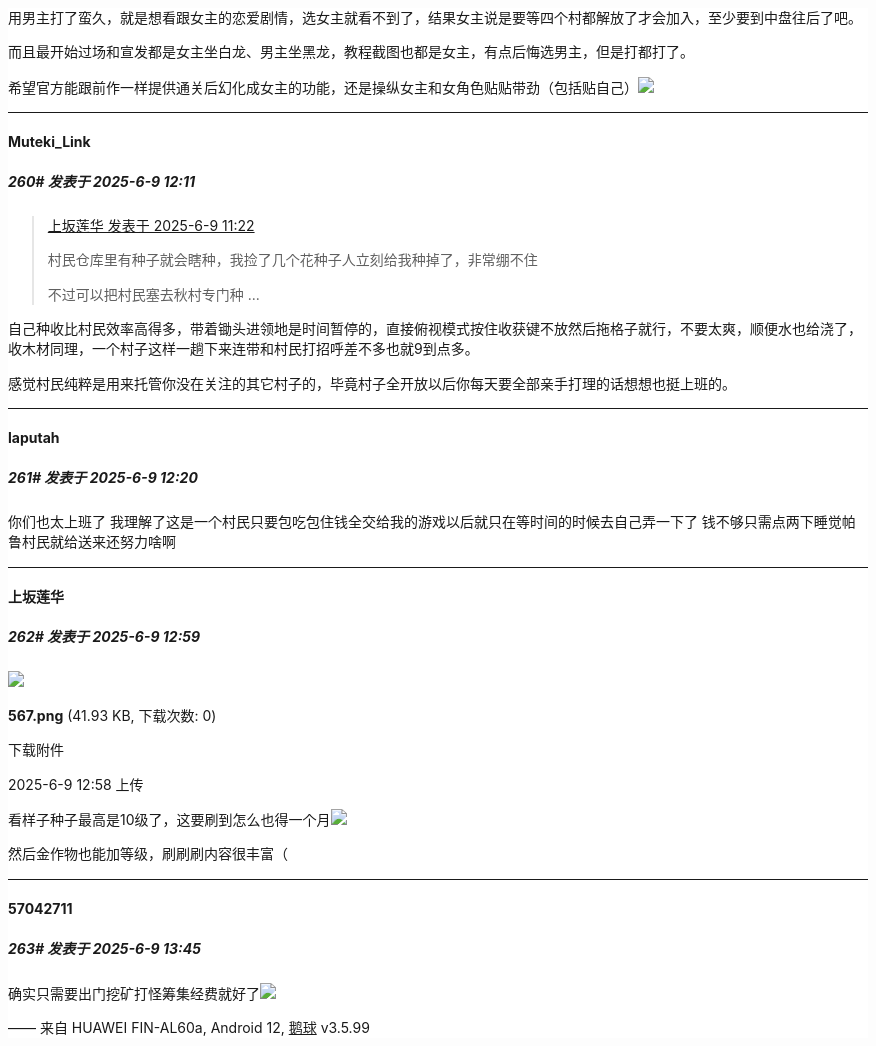 用男主打了蛮久，就是想看跟女主的恋爱剧情，选女主就看不到了，结果女主说是要等四个村都解放了才会加入，至少要到中盘往后了吧。

而且最开始过场和宣发都是女主坐白龙、男主坐黑龙，教程截图也都是女主，有点后悔选男主，但是打都打了。

希望官方能跟前作一样提供通关后幻化成女主的功能，还是操纵女主和女角色贴贴带劲（包括贴自己）<img src="https://static.stage1st.com/image/smiley/face2017/072.png" referrerpolicy="no-referrer">


*****

####  Muteki_Link  
##### 260#       发表于 2025-6-9 12:11

<blockquote><a href="httphttps://stage1st.com/2b/forum.php?mod=redirect&amp;goto=findpost&amp;pid=67906302&amp;ptid=2136112" target="_blank">上坂莲华 发表于 2025-6-9 11:22</a>

村民仓库里有种子就会瞎种，我捡了几个花种子人立刻给我种掉了，非常绷不住

不过可以把村民塞去秋村专门种 ...</blockquote>
自己种收比村民效率高得多，带着锄头进领地是时间暂停的，直接俯视模式按住收获键不放然后拖格子就行，不要太爽，顺便水也给浇了，收木材同理，一个村子这样一趟下来连带和村民打招呼差不多也就9到点多。

感觉村民纯粹是用来托管你没在关注的其它村子的，毕竟村子全开放以后你每天要全部亲手打理的话想想也挺上班的。


*****

####  laputah  
##### 261#       发表于 2025-6-9 12:20

你们也太上班了 我理解了这是一个村民只要包吃包住钱全交给我的游戏以后就只在等时间的时候去自己弄一下了 钱不够只需点两下睡觉帕鲁村民就给送来还努力啥啊 


*****

####  上坂莲华  
##### 262#       发表于 2025-6-9 12:59

<img src="https://img.stage1st.com/forum/202506/09/125826fbkbl1kkuckbuwb3.png" referrerpolicy="no-referrer">

<strong>567.png</strong> (41.93 KB, 下载次数: 0)

下载附件

2025-6-9 12:58 上传

看样子种子最高是10级了，这要刷到怎么也得一个月<img src="https://static.stage1st.com/image/smiley/face2017/067.png" referrerpolicy="no-referrer">

然后金作物也能加等级，刷刷刷内容很丰富（


*****

####  57042711  
##### 263#       发表于 2025-6-9 13:45

确实只需要出门挖矿打怪筹集经费就好了<img src="https://static.stage1st.com/image/smiley/face2017/037.png" referrerpolicy="no-referrer">

—— 来自 HUAWEI FIN-AL60a, Android 12, [鹅球](https://www.pgyer.com/GcUxKd4w) v3.5.99
